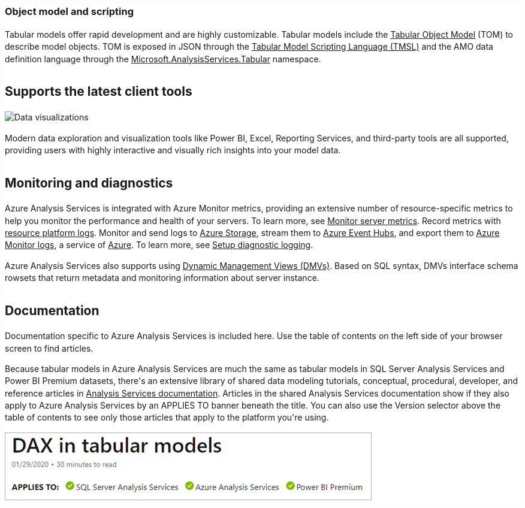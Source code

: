 ### Object model and scripting

Tabular models offer rapid development and are highly customizable. 
Tabular models include the [Tabular Object Model](/analysis-services/tom/introduction-to-the-tabular-object-model-tom-in-analysis-services-amo) (TOM) to describe model objects. TOM is exposed in JSON through the [Tabular Model Scripting Language (TMSL)](/analysis-services/tmsl/tabular-model-scripting-language-tmsl-reference) and the AMO data definition language through the [Microsoft.AnalysisServices.Tabular](/dotnet/api/microsoft.analysisservices.tabular) namespace. 

## Supports the latest client tools

![Data visualizations](./media/analysis-services-overview/aas-overview-clients.png)

Modern data exploration and visualization tools like Power BI, Excel, Reporting Services, and third-party tools are all supported, providing users with highly interactive and visually rich insights into your model data. 

## Monitoring and diagnostics

Azure Analysis Services is integrated with Azure Monitor metrics, providing an extensive number of resource-specific metrics to help you monitor the performance and health of your servers. To learn more, see [Monitor server metrics](analysis-services-monitor.md). Record metrics with [resource platform logs](../azure-monitor/essentials/platform-logs-overview.md). Monitor and send logs to [Azure Storage](https://azure.microsoft.com/services/storage/), stream them to [Azure Event Hubs](https://azure.microsoft.com/services/event-hubs/), and export them to [Azure Monitor logs](https://azure.microsoft.com/services/log-analytics/), a service of [Azure](https://www.microsoft.com/cloud-platform/operations-management-suite). To learn more, see [Setup diagnostic logging](analysis-services-logging.md).

Azure Analysis Services also supports using [Dynamic Management Views (DMVs)](/analysis-services/instances/use-dynamic-management-views-dmvs-to-monitor-analysis-services). Based on SQL syntax, DMVs interface schema rowsets that return metadata and monitoring information about server instance.

## Documentation

Documentation specific to Azure Analysis Services is included here. Use the table of contents on the left side of your browser screen to find articles. 

Because tabular models in Azure Analysis Services are much the same as tabular models in SQL Server Analysis Services and Power BI Premium datasets, there's an extensive library of shared data modeling tutorials, conceptual, procedural, developer, and reference articles in [Analysis Services documentation](/analysis-services/?view=azure-analysis-services-current&preserve-view=true). Articles in the shared Analysis Services documentation show if they also apply to Azure Analysis Services by an APPLIES TO banner beneath the title. You can also use the Version selector above the table of contents to see only those articles that apply to the platform you're using.

![Shared documentation](./media/analysis-services-overview/aas-overview-applies-to.png)
